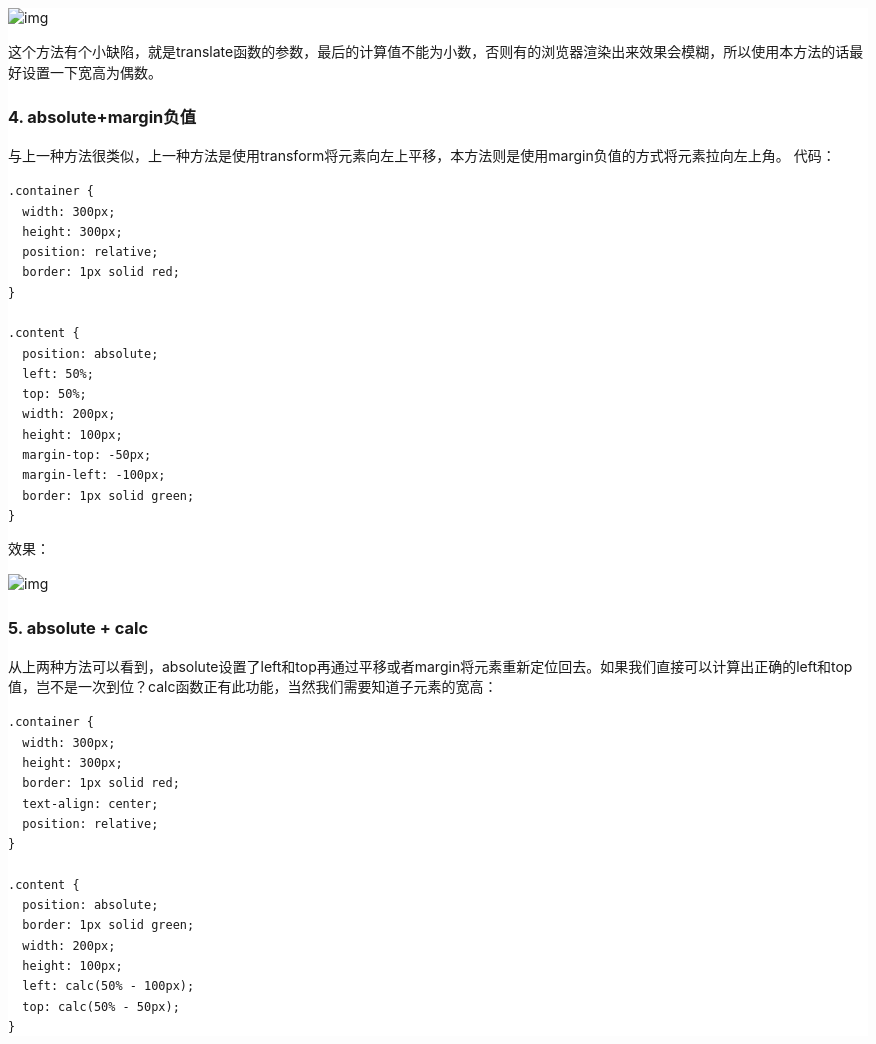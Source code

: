 
![img](https:////upload-images.jianshu.io/upload_images/16796638-f0bdc8f4f2b7651e.png?imageMogr2/auto-orient/strip%7CimageView2/2/w/323/format/webp)



这个方法有个小缺陷，就是translate函数的参数，最后的计算值不能为小数，否则有的浏览器渲染出来效果会模糊，所以使用本方法的话最好设置一下宽高为偶数。

### 4. absolute+margin负值

与上一种方法很类似，上一种方法是使用transform将元素向左上平移，本方法则是使用margin负值的方式将元素拉向左上角。
 代码：

```
.container {
  width: 300px;
  height: 300px;
  position: relative;
  border: 1px solid red;
}

.content {
  position: absolute;
  left: 50%;
  top: 50%;
  width: 200px;
  height: 100px;
  margin-top: -50px;
  margin-left: -100px;
  border: 1px solid green;
}
```

效果：



![img](https:////upload-images.jianshu.io/upload_images/16796638-5cf5e859acab83c8.png?imageMogr2/auto-orient/strip%7CimageView2/2/w/315/format/webp)



### 5. absolute + calc

从上两种方法可以看到，absolute设置了left和top再通过平移或者margin将元素重新定位回去。如果我们直接可以计算出正确的left和top值，岂不是一次到位？calc函数正有此功能，当然我们需要知道子元素的宽高：

```
.container {
  width: 300px;
  height: 300px;
  border: 1px solid red;
  text-align: center;
  position: relative;
}

.content {
  position: absolute;
  border: 1px solid green;
  width: 200px;
  height: 100px;
  left: calc(50% - 100px);
  top: calc(50% - 50px);
}
```
